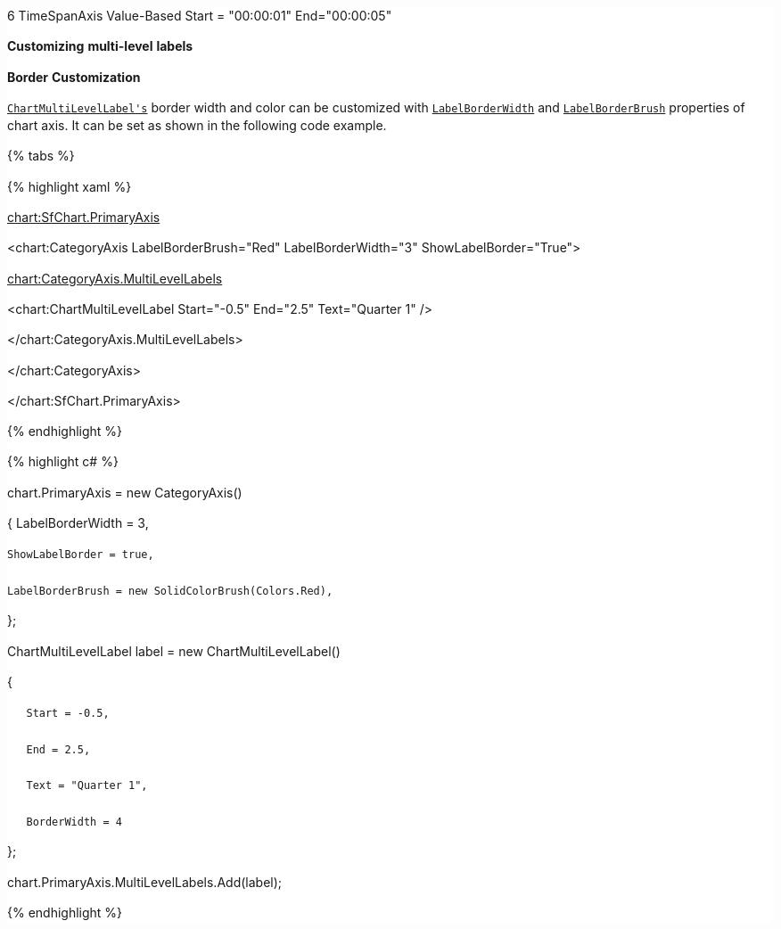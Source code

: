 <tr>
<td>6</td>
<td>TimeSpanAxis</td>
<td>Value-Based</td>
<td>Start = "00:00:01" End="00:00:05"</td>
</tr>
</table>


**Customizing** **multi-level** **labels**

**Border** **Customization**

[`ChartMultiLevelLabel's`](https://help.syncfusion.com/cr/cref_files/wpf/Syncfusion.SfChart.WPF~Syncfusion.UI.Xaml.Charts.ChartMultiLevelLabel.html) border width and color can be customized with [`LabelBorderWidth`](https://help.syncfusion.com/cr/cref_files/wpf/Syncfusion.SfChart.WPF~Syncfusion.UI.Xaml.Charts.ChartAxisBase2D~LabelBorderWidthProperty.html) and [`LabelBorderBrush`](https://help.syncfusion.com/cr/cref_files/wpf/Syncfusion.SfChart.WPF~Syncfusion.UI.Xaml.Charts.ChartAxisBase2D~LabelBorderBrushProperty.html) properties of chart axis. It can be set as shown in the following code example.

{% tabs %}

{% highlight xaml %}

<chart:SfChart.PrimaryAxis>

<chart:CategoryAxis  LabelBorderBrush="Red" LabelBorderWidth="3"  ShowLabelBorder="True">

<chart:CategoryAxis.MultiLevelLabels>

<chart:ChartMultiLevelLabel Start="-0.5" End="2.5" Text="Quarter 1"  />

</chart:CategoryAxis.MultiLevelLabels>

</chart:CategoryAxis>

</chart:SfChart.PrimaryAxis>

{% endhighlight %}

{% highlight c# %}

chart.PrimaryAxis =  new CategoryAxis()
            
{
    LabelBorderWidth = 3,

    ShowLabelBorder = true,

    LabelBorderBrush = new SolidColorBrush(Colors.Red),
            
};
            
ChartMultiLevelLabel label = new ChartMultiLevelLabel()
           
{
 
       Start = -0.5,

       End = 2.5,

       Text = "Quarter 1",

       BorderWidth = 4

};

chart.PrimaryAxis.MultiLevelLabels.Add(label);

{% endhighlight %}
